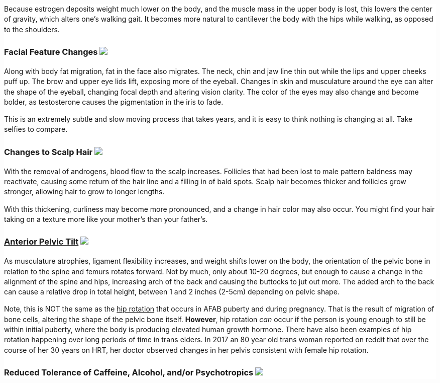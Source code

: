 Because estrogen deposits weight much lower on the body, and the muscle mass in the upper body is lost, this lowers the center of gravity, which alters one’s walking gait. It becomes more natural to cantilever the body with the hips while walking, as opposed to the shoulders.

### Facial Feature Changes [![](https://genderdysphoria.fyi/images/svg/paragraph.svg)](https://genderdysphoria.fyi/gdb/second-puberty-fem#facial-feature-changes)

Along with body fat migration, fat in the face also migrates. The neck, chin and jaw line thin out while the lips and upper cheeks puff up. The brow and upper eye lids lift, exposing more of the eyeball. Changes in skin and musculature around the eye can alter the shape of the eyeball, changing focal depth and altering vision clarity. The color of the eyes may also change and become bolder, as testosterone causes the pigmentation in the iris to fade.

This is an extremely subtle and slow moving process that takes years, and it is easy to think nothing is changing at all. Take selfies to compare.

### Changes to Scalp Hair [![](https://genderdysphoria.fyi/images/svg/paragraph.svg)](https://genderdysphoria.fyi/gdb/second-puberty-fem#changes-to-scalp-hair)

With the removal of androgens, blood flow to the scalp increases. Follicles that had been lost to male pattern baldness may reactivate, causing some return of the hair line and a filling in of bald spots. Scalp hair becomes thicker and follicles grow stronger, allowing hair to grow to longer lengths.

With this thickening, curliness may become more pronounced, and a change in hair color may also occur. You might find your hair taking on a texture more like your mother’s than your father’s.

### [Anterior Pelvic Tilt](http://en.wikipedia.org/wiki/Pelvic_tilt) [![](https://genderdysphoria.fyi/images/svg/paragraph.svg)](https://genderdysphoria.fyi/gdb/second-puberty-fem#anterior-pelvic-tilt)

As musculature atrophies, ligament flexibility increases, and weight shifts lower on the body, the orientation of the pelvic bone in relation to the spine and femurs rotates forward. Not by much, only about 10-20 degrees, but enough to cause a change in the alignment of the spine and hips, increasing arch of the back and causing the buttocks to jut out more. The added arch to the back can cause a relative drop in total height, between 1 and 2 inches (2-5cm) depending on pelvic shape.

Note, this is NOT the same as the [hip rotation](https://youtu.be/OROoZzoVwfk?t=12) that occurs in AFAB puberty and during pregnancy. That is the result of migration of bone cells, altering the shape of the pelvic bone itself. **However**, hip rotation _can_ occur if the person is young enough to still be within initial puberty, where the body is producing elevated human growth hormone. There have also been examples of hip rotation happening over long periods of time in trans elders. In 2017 an 80 year old trans woman reported on reddit that over the course of her 30 years on HRT, her doctor observed changes in her pelvis consistent with female hip rotation.

### Reduced Tolerance of Caffeine, Alcohol, and/or Psychotropics [![](https://genderdysphoria.fyi/images/svg/paragraph.svg)](https://genderdysphoria.fyi/gdb/second-puberty-fem#reduced-tolerance-of-caffeine-alcohol-andor-psychotropics)

